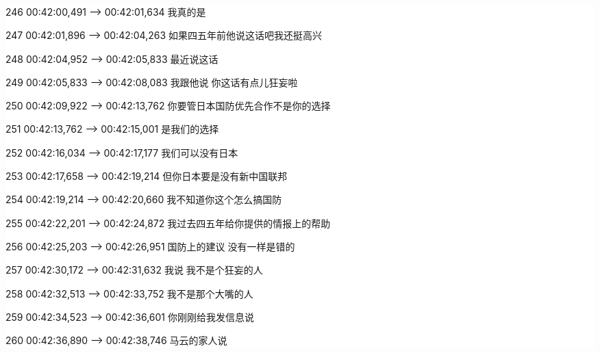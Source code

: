 246
00:42:00,491 –&gt; 00:42:01,634
我真的是
 
247
00:42:01,896 –&gt; 00:42:04,263
如果四五年前他说这话吧我还挺高兴
 
248
00:42:04,952 –&gt; 00:42:05,833
最近说这话
 
249
00:42:05,833 –&gt; 00:42:08,083
我跟他说 你这话有点儿狂妄啦
 
250
00:42:09,922 –&gt; 00:42:13,762
你要管日本国防优先合作不是你的选择
 
251
00:42:13,762 –&gt; 00:42:15,001
是我们的选择
 
252
00:42:16,034 –&gt; 00:42:17,177
我们可以没有日本
 
253
00:42:17,658 –&gt; 00:42:19,214
但你日本要是没有新中国联邦
 
254
00:42:19,214 –&gt; 00:42:20,660
我不知道你这个怎么搞国防
 
255
00:42:22,201 –&gt; 00:42:24,872
我过去四五年给你提供的情报上的帮助
 
256
00:42:25,203 –&gt; 00:42:26,951
国防上的建议 没有一样是错的
 
257
00:42:30,172 –&gt; 00:42:31,632
我说 我不是个狂妄的人
 
258
00:42:32,513 –&gt; 00:42:33,752
我不是那个大嘴的人
 
259
00:42:34,523 –&gt; 00:42:36,601
你刚刚给我发信息说
 
260
00:42:36,890 –&gt; 00:42:38,746
马云的家人说
 